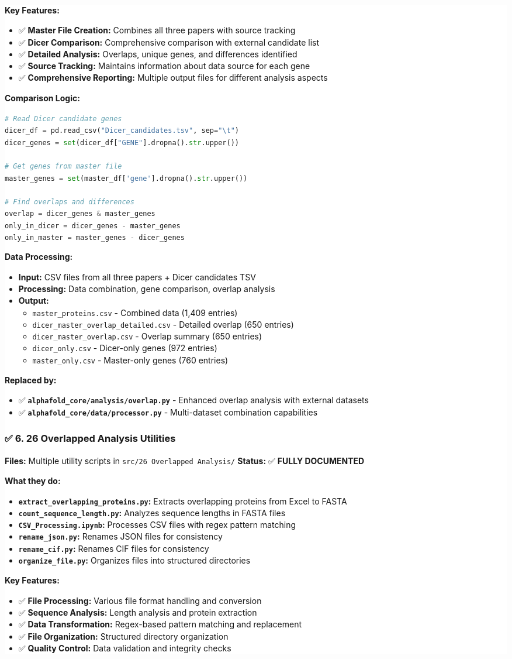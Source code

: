 **Key Features:**
- ✅ **Master File Creation:** Combines all three papers with source tracking
- ✅ **Dicer Comparison:** Comprehensive comparison with external candidate list
- ✅ **Detailed Analysis:** Overlaps, unique genes, and differences identified
- ✅ **Source Tracking:** Maintains information about data source for each gene
- ✅ **Comprehensive Reporting:** Multiple output files for different analysis aspects

**Comparison Logic:**
```python
# Read Dicer candidate genes
dicer_df = pd.read_csv("Dicer_candidates.tsv", sep="\t")
dicer_genes = set(dicer_df["GENE"].dropna().str.upper())

# Get genes from master file
master_genes = set(master_df['gene'].dropna().str.upper())

# Find overlaps and differences
overlap = dicer_genes & master_genes
only_in_dicer = dicer_genes - master_genes
only_in_master = master_genes - dicer_genes
```

**Data Processing:**
- **Input:** CSV files from all three papers + Dicer candidates TSV
- **Processing:** Data combination, gene comparison, overlap analysis
- **Output:** 
  - `master_proteins.csv` - Combined data (1,409 entries)
  - `dicer_master_overlap_detailed.csv` - Detailed overlap (650 entries)
  - `dicer_master_overlap.csv` - Overlap summary (650 entries)
  - `dicer_only.csv` - Dicer-only genes (972 entries)
  - `master_only.csv` - Master-only genes (760 entries)

**Replaced by:**
- ✅ **`alphafold_core/analysis/overlap.py`** - Enhanced overlap analysis with external datasets
- ✅ **`alphafold_core/data/processor.py`** - Multi-dataset combination capabilities

### ✅ **6. 26 Overlapped Analysis Utilities**
**Files:** Multiple utility scripts in `src/26 Overlapped Analysis/`
**Status:** ✅ **FULLY DOCUMENTED**

**What they do:**
- **`extract_overlapping_proteins.py`:** Extracts overlapping proteins from Excel to FASTA
- **`count_sequence_length.py`:** Analyzes sequence lengths in FASTA files
- **`CSV_Processing.ipynb`:** Processes CSV files with regex pattern matching
- **`rename_json.py`:** Renames JSON files for consistency
- **`rename_cif.py`:** Renames CIF files for consistency
- **`organize_file.py`:** Organizes files into structured directories

**Key Features:**
- ✅ **File Processing:** Various file format handling and conversion
- ✅ **Sequence Analysis:** Length analysis and protein extraction
- ✅ **Data Transformation:** Regex-based pattern matching and replacement
- ✅ **File Organization:** Structured directory organization
- ✅ **Quality Control:** Data validation and integrity checks
